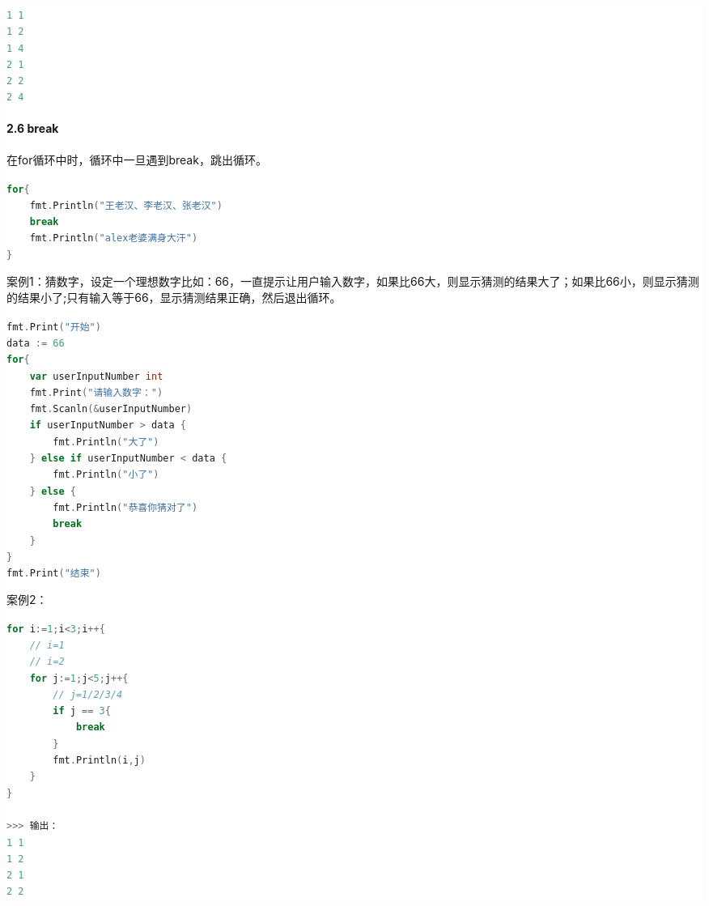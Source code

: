 ```go
1 1
1 2
1 4
2 1
2 2
2 4
```

#### 2.6 break

在for循环中时，循环中一旦遇到break，跳出循环。

```go
for{
    fmt.Println("王老汉、李老汉、张老汉")
    break
    fmt.Println("alex老婆满身大汗")
}
```

案例1：猜数字，设定一个理想数字比如：66，一直提示让用户输入数字，如果比66大，则显示猜测的结果大了；如果比66小，则显示猜测的结果小了;只有输入等于66，显示猜测结果正确，然后退出循环。

```go
fmt.Print("开始")
data := 66
for{
    var userInputNumber int
    fmt.Print("请输入数字：")
    fmt.Scanln(&userInputNumber)
    if userInputNumber > data {
        fmt.Println("大了")
    } else if userInputNumber < data {
        fmt.Println("小了")
    } else {
        fmt.Println("恭喜你猜对了")
        break
    }
}
fmt.Print("结束")
```

案例2：

```go
for i:=1;i<3;i++{
    // i=1
    // i=2
    for j:=1;j<5;j++{
        // j=1/2/3/4
        if j == 3{
            break
        }
        fmt.Println(i,j)
    }
}

>>> 输出：
1 1
1 2
2 1
2 2
```
